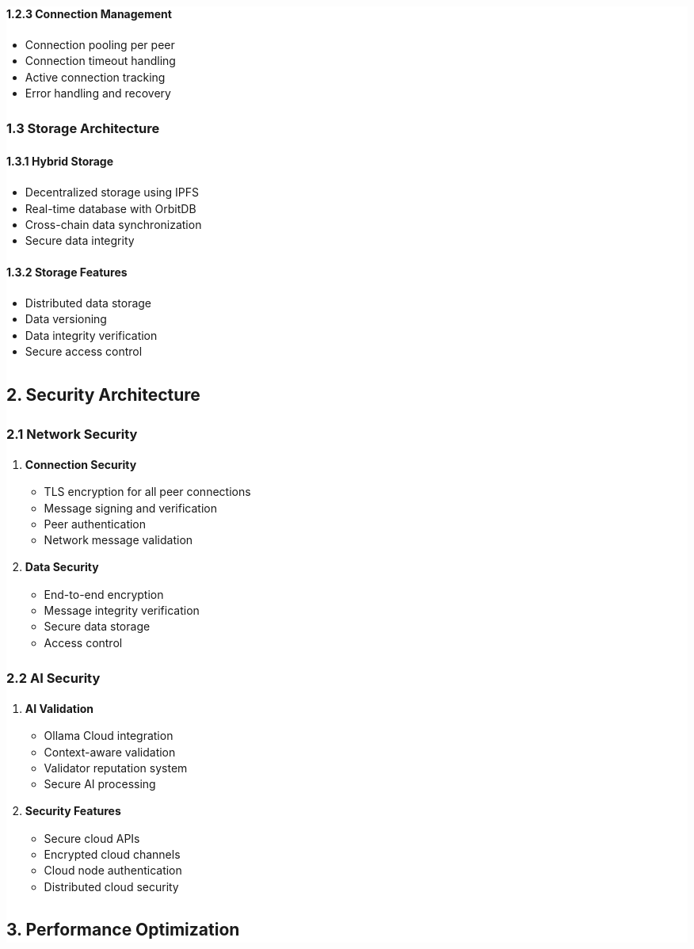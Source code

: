 #### 1.2.3 Connection Management
- Connection pooling per peer
- Connection timeout handling
- Active connection tracking
- Error handling and recovery

### 1.3 Storage Architecture

#### 1.3.1 Hybrid Storage
- Decentralized storage using IPFS
- Real-time database with OrbitDB
- Cross-chain data synchronization
- Secure data integrity

#### 1.3.2 Storage Features
- Distributed data storage
- Data versioning
- Data integrity verification
- Secure access control

## 2. Security Architecture

### 2.1 Network Security

1. **Connection Security**
   - TLS encryption for all peer connections
   - Message signing and verification
   - Peer authentication
   - Network message validation

2. **Data Security**
   - End-to-end encryption
   - Message integrity verification
   - Secure data storage
   - Access control

### 2.2 AI Security

1. **AI Validation**
   - Ollama Cloud integration
   - Context-aware validation
   - Validator reputation system
   - Secure AI processing

2. **Security Features**
   - Secure cloud APIs
   - Encrypted cloud channels
   - Cloud node authentication
   - Distributed cloud security

## 3. Performance Optimization
